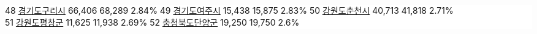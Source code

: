  <tr class="item">
    <td>48</td>
    <td><a href="/apt/경기도구리시">경기도구리시</a></td>
    <td>66,406</td>
    <td>68,289</td>
    <td>2.84%</td>
  </tr>

  <tr class="item">
    <td>49</td>
    <td><a href="/apt/경기도여주시">경기도여주시</a></td>
    <td>15,438</td>
    <td>15,875</td>
    <td>2.83%</td>
  </tr>

  <tr class="item">
    <td>50</td>
    <td><a href="/apt/강원도춘천시">강원도춘천시</a></td>
    <td>40,713</td>
    <td>41,818</td>
    <td>2.71%</td>
  </tr>

  <tr>
    <td colspan="5">
      <script async src="https://pagead2.googlesyndication.com/pagead/js/adsbygoogle.js?client=ca-pub-3485438051770037"
          crossorigin="anonymous"></script>
      <ins class="adsbygoogle"
          style="display:block; text-align:center;"
          data-ad-layout="in-article"
          data-ad-format="fluid"
          data-ad-client="ca-pub-3485438051770037"
          data-ad-slot="2046582130"></ins>
      <script>
          (adsbygoogle = window.adsbygoogle || []).push({});
      </script>
    </td>
  </tr>            
            
  <tr class="item">
    <td>51</td>
    <td><a href="/apt/강원도평창군">강원도평창군</a></td>
    <td>11,625</td>
    <td>11,938</td>
    <td>2.69%</td>
  </tr>

  <tr class="item">
    <td>52</td>
    <td><a href="/apt/충청북도단양군">충청북도단양군</a></td>
    <td>19,250</td>
    <td>19,750</td>
    <td>2.6%</td>
  </tr>
